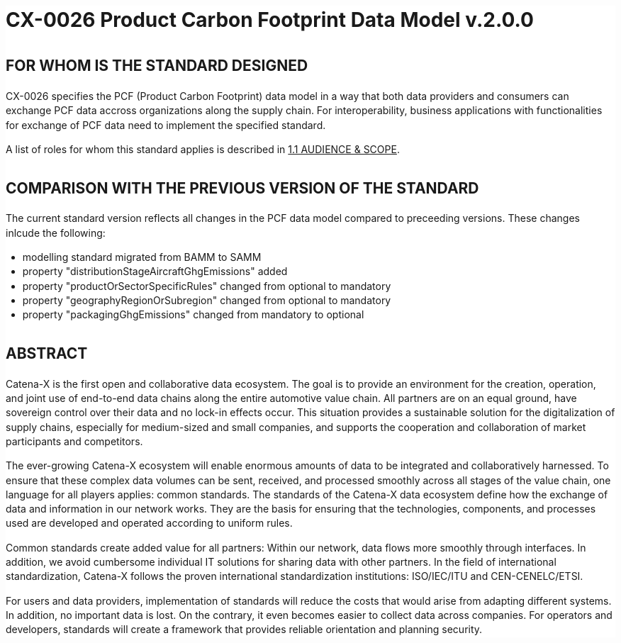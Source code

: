 # CX-0026 Product Carbon Footprint Data Model v.2.0.0

## FOR WHOM IS THE STANDARD DESIGNED

CX-0026 specifies the PCF (Product Carbon Footprint) data model in a way that both data providers and consumers can exchange PCF data accross organizations along the supply chain. For interoperability, business applications with functionalities for exchange of PCF data need to implement the specified standard.

A list of roles for whom this standard applies is described in [1.1 AUDIENCE \& SCOPE](#11-audience--scope).

## COMPARISON WITH THE PREVIOUS VERSION OF THE STANDARD

The current standard version reflects all changes in the PCF data model compared to preceeding versions. These changes inlcude the following:

- modelling standard migrated from BAMM to SAMM
- property "distributionStageAircraftGhgEmissions" added
- property "productOrSectorSpecificRules" changed from optional to mandatory
- property "geographyRegionOrSubregion" changed from optional to mandatory
- property "packagingGhgEmissions" changed from mandatory to optional

## ABSTRACT

Catena-X is the first open and collaborative data ecosystem. The goal is to provide an environment for the creation, operation, and joint use of end-to-end data chains along the entire automotive value chain. All partners are on an equal ground, have sovereign control over their data and no lock-in effects occur. This situation provides a sustainable solution for the digitalization of supply chains, especially for medium-sized and small companies, and supports the cooperation and collaboration of market participants and competitors.

The ever-growing Catena-X ecosystem will enable enormous amounts of data to be
integrated and collaboratively harnessed. To ensure that these complex data volumes can be sent, received, and processed smoothly across all stages of the
value chain, one language for all players applies: common standards.
The standards of the Catena-X data ecosystem define how the exchange of data
and information in our network works. They are the basis for ensuring that the
technologies, components, and processes used are developed and operated
according to uniform rules.

Common standards create added value for all partners: Within our network, data
flows more smoothly through interfaces. In addition, we avoid cumbersome
individual IT solutions for sharing data with other partners. In the field of
international standardization, Catena-X follows the proven international
standardization institutions: ISO/IEC/ITU and CEN-CENELC/ETSI.

For users and data providers, implementation of standards will reduce the costs
that would arise from adapting different systems. In addition, no important data is lost. On the contrary, it even becomes easier to collect data across companies. For operators and developers, standards will create a framework that provides reliable orientation and planning security.
